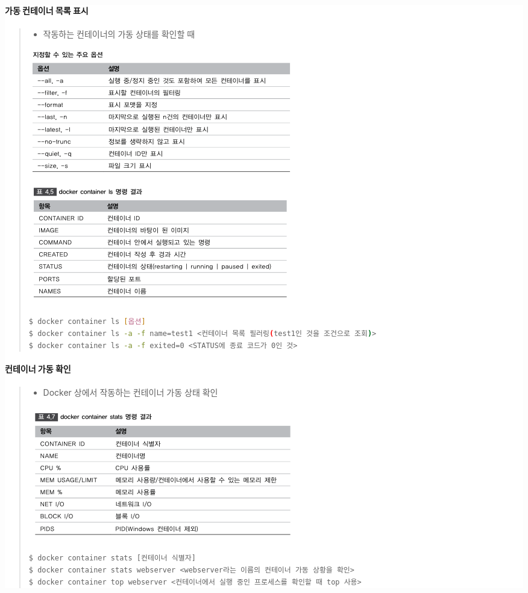 #### 가동 컨테이너 목록 표시
> - 작동하는 컨테이너의 가동 상태를 확인할 때
>
> ![container_run_목록01.png](./images/container_run_목록01.png)
> ![container_run_목록_결과.png](./images/container_run_목록_결과.png)
> ```bash
> $ docker container ls [옵션]
> $ docker container ls -a -f name=test1 <컨테이너 목록 필러링(test1인 것을 조건으로 조회)>
> $ docker container ls -a -f exited=0 <STATUS에 종료 코드가 0인 것>
> ```

#### 컨테이너 가동 확인
> - Docker 상에서 작동하는 컨테이너 가동 상태 확인
>
> ![container_run_stats.png](./images/container_run_stats.png)
> ```bash
> $ docker container stats [컨테이너 식별자]
> $ docker container stats webserver <webserver라는 이름의 컨테이너 가동 상황을 확인>
> $ docker container top webserver <컨테이너에서 실행 중인 프로세스를 확인할 때 top 사용>
> ```
